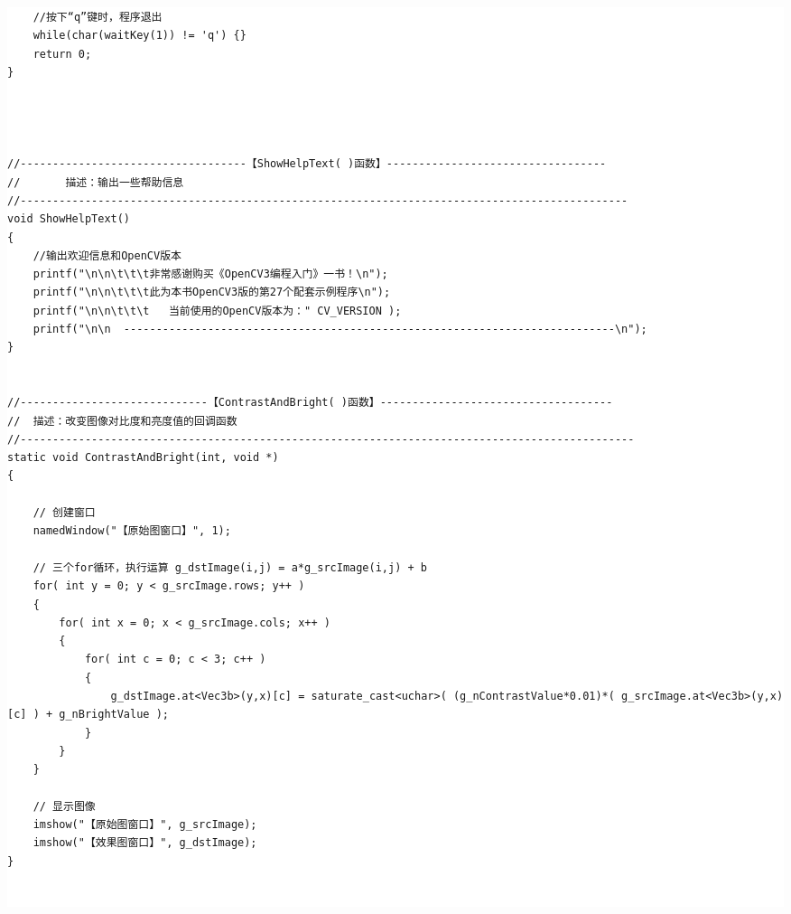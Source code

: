 ```
	//按下“q”键时，程序退出
	while(char(waitKey(1)) != 'q') {}
	return 0;
}




//-----------------------------------【ShowHelpText( )函数】----------------------------------
//		 描述：输出一些帮助信息
//----------------------------------------------------------------------------------------------
void ShowHelpText()
{
	//输出欢迎信息和OpenCV版本
	printf("\n\n\t\t\t非常感谢购买《OpenCV3编程入门》一书！\n");
	printf("\n\n\t\t\t此为本书OpenCV3版的第27个配套示例程序\n");
	printf("\n\n\t\t\t   当前使用的OpenCV版本为：" CV_VERSION );
	printf("\n\n  ----------------------------------------------------------------------------\n");
}


//-----------------------------【ContrastAndBright( )函数】------------------------------------
//	描述：改变图像对比度和亮度值的回调函数
//-----------------------------------------------------------------------------------------------
static void ContrastAndBright(int, void *)
{

	// 创建窗口
	namedWindow("【原始图窗口】", 1);

	// 三个for循环，执行运算 g_dstImage(i,j) = a*g_srcImage(i,j) + b
	for( int y = 0; y < g_srcImage.rows; y++ )
	{
		for( int x = 0; x < g_srcImage.cols; x++ )
		{
			for( int c = 0; c < 3; c++ )
			{
				g_dstImage.at<Vec3b>(y,x)[c] = saturate_cast<uchar>( (g_nContrastValue*0.01)*( g_srcImage.at<Vec3b>(y,x)[c] ) + g_nBrightValue );
			}
		}
	}

	// 显示图像
	imshow("【原始图窗口】", g_srcImage);
	imshow("【效果图窗口】", g_dstImage);
}



```